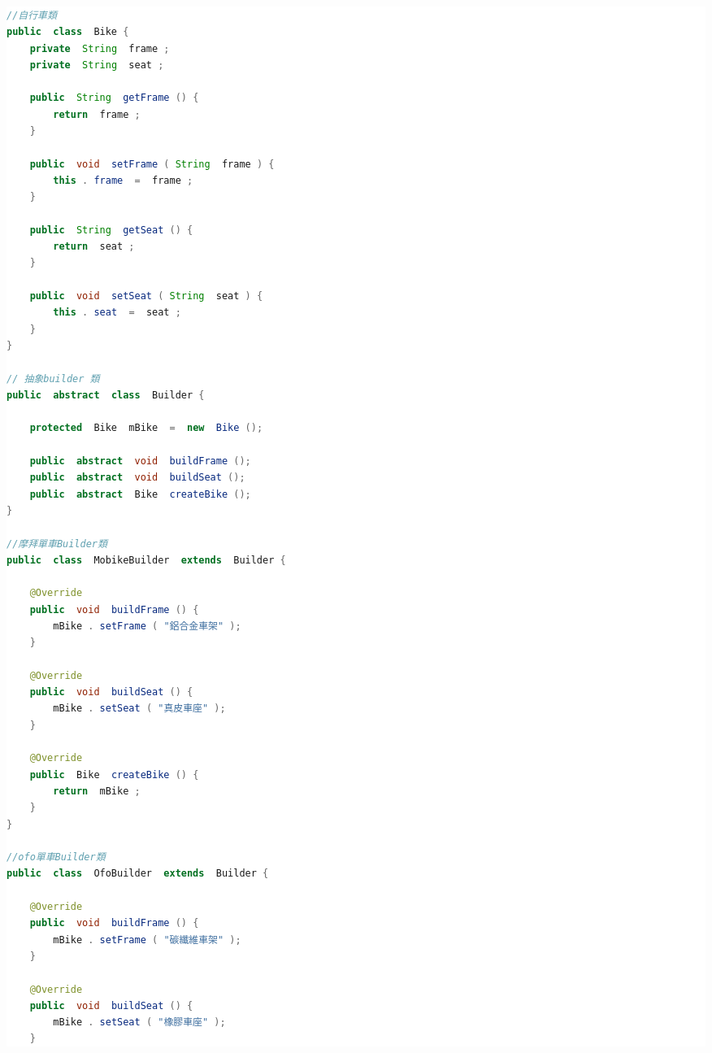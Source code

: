 ```java
//自行車類
public  class  Bike {
    private  String  frame ;
    private  String  seat ;
​
    public  String  getFrame () {
        return  frame ;
    }
​
    public  void  setFrame ( String  frame ) {
        this . frame  =  frame ;
    }
​
    public  String  getSeat () {
        return  seat ;
    }
​
    public  void  setSeat ( String  seat ) {
        this . seat  =  seat ;
    }
}
​
// 抽象builder 類
public  abstract  class  Builder {
​
    protected  Bike  mBike  =  new  Bike ();
​
    public  abstract  void  buildFrame ();
    public  abstract  void  buildSeat ();
    public  abstract  Bike  createBike ();
}
​
//摩拜單車Builder類
public  class  MobikeBuilder  extends  Builder {
​
    @Override
    public  void  buildFrame () {
        mBike . setFrame ( "鋁合金車架" );
    }
​
    @Override
    public  void  buildSeat () {
        mBike . setSeat ( "真皮車座" );
    }
​
    @Override
    public  Bike  createBike () {
        return  mBike ;
    }
}
​
//ofo單車Builder類
public  class  OfoBuilder  extends  Builder {
​
    @Override
    public  void  buildFrame () {
        mBike . setFrame ( "碳纖維車架" );
    }
​
    @Override
    public  void  buildSeat () {
        mBike . setSeat ( "橡膠車座" );
    }
```